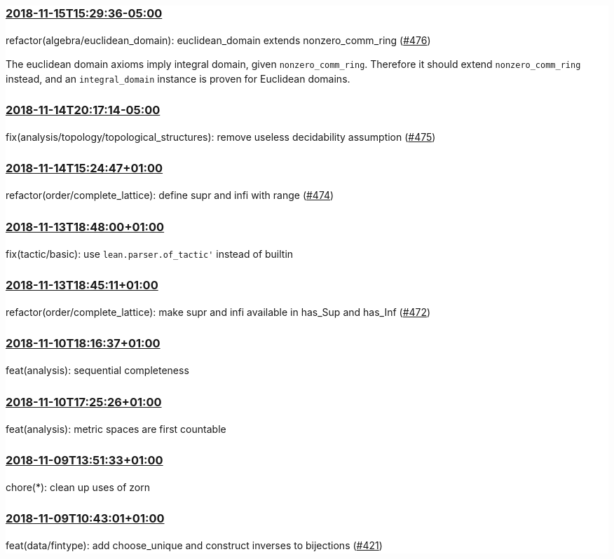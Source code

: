 ### [2018-11-15T15:29:36-05:00](https://github.com/leanprover-community/mathlib/commit/fce8e7c22badfa918a07ecd555d43a316a5ca443)
refactor(algebra/euclidean_domain): euclidean_domain extends nonzero_comm_ring ([#476](https://github.com/leanprover-community/mathlib/pull/#476))

The euclidean domain axioms imply integral domain, given `nonzero_comm_ring`. Therefore it should extend `nonzero_comm_ring` instead, and an `integral_domain` instance is proven for Euclidean domains.

### [2018-11-14T20:17:14-05:00](https://github.com/leanprover-community/mathlib/commit/c7c0d2a1bb2f0ba353bbcb0510352a25c80fc186)
fix(analysis/topology/topological_structures): remove useless decidability assumption ([#475](https://github.com/leanprover-community/mathlib/pull/#475))

### [2018-11-14T15:24:47+01:00](https://github.com/leanprover-community/mathlib/commit/baf59c8d03a14ea94c43d050dfbc4050ddf33923)
refactor(order/complete_lattice): define supr and infi with range ([#474](https://github.com/leanprover-community/mathlib/pull/#474))

### [2018-11-13T18:48:00+01:00](https://github.com/leanprover-community/mathlib/commit/291015d86cb29eb96246344fbaa35a1644283583)
fix(tactic/basic): use `lean.parser.of_tactic'` instead of builtin

### [2018-11-13T18:45:11+01:00](https://github.com/leanprover-community/mathlib/commit/3e78b858bbfd0b4906b4dabb46ccb1aeca92a875)
refactor(order/complete_lattice): make supr and infi available in has_Sup and has_Inf ([#472](https://github.com/leanprover-community/mathlib/pull/#472))

### [2018-11-10T18:16:37+01:00](https://github.com/leanprover-community/mathlib/commit/4a013fb04d6e504be8582ad610016d8dcce3e5f3)
feat(analysis): sequential completeness

### [2018-11-10T17:25:26+01:00](https://github.com/leanprover-community/mathlib/commit/b83fe1eecb6c09cb6e879942ab54e4a6dca370b3)
feat(analysis): metric spaces are first countable

### [2018-11-09T13:51:33+01:00](https://github.com/leanprover-community/mathlib/commit/891dfbbebba8a0269072460785172c294935af22)
chore(*): clean up uses of zorn

### [2018-11-09T10:43:01+01:00](https://github.com/leanprover-community/mathlib/commit/4fc67f8f219d4de0680113fb8f6ee2a860b3aa79)
feat(data/fintype): add choose_unique and construct inverses to bijections ([#421](https://github.com/leanprover-community/mathlib/pull/#421))
